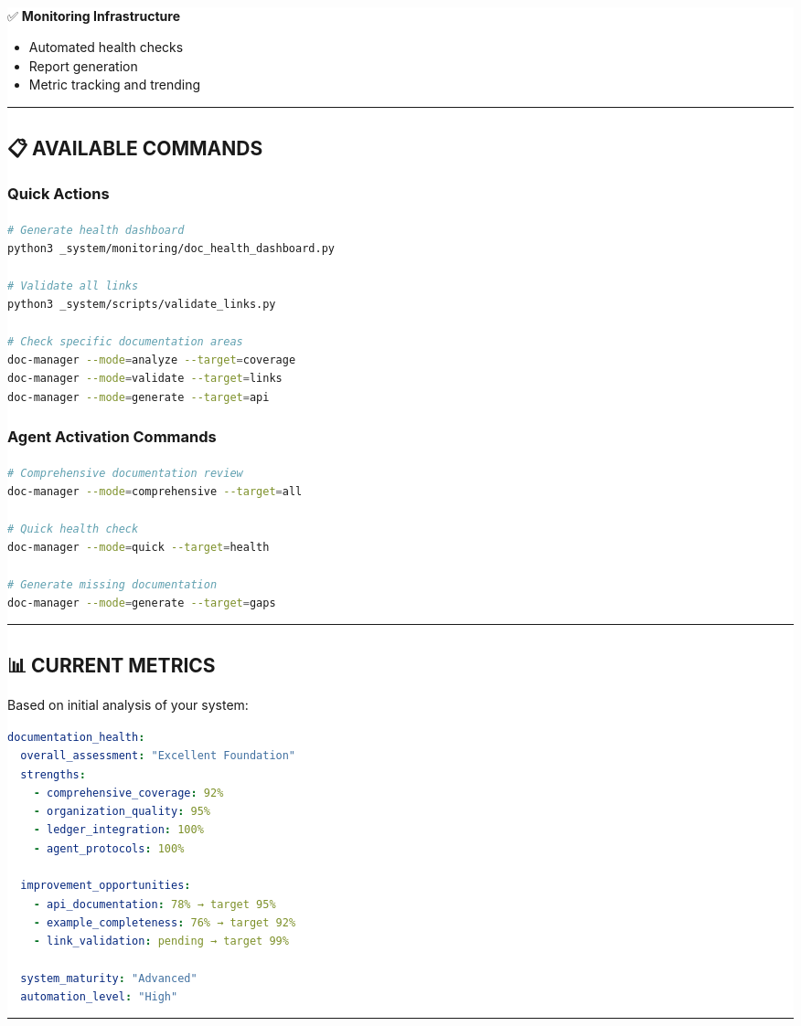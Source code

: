 ✅ **Monitoring Infrastructure**
- Automated health checks
- Report generation
- Metric tracking and trending

---

## 📋 **AVAILABLE COMMANDS**

### **Quick Actions**
```bash
# Generate health dashboard
python3 _system/monitoring/doc_health_dashboard.py

# Validate all links
python3 _system/scripts/validate_links.py

# Check specific documentation areas
doc-manager --mode=analyze --target=coverage
doc-manager --mode=validate --target=links
doc-manager --mode=generate --target=api
```

### **Agent Activation Commands**
```bash
# Comprehensive documentation review
doc-manager --mode=comprehensive --target=all

# Quick health check
doc-manager --mode=quick --target=health

# Generate missing documentation
doc-manager --mode=generate --target=gaps
```

---

## 📊 **CURRENT METRICS**

Based on initial analysis of your system:

```yaml
documentation_health:
  overall_assessment: "Excellent Foundation"
  strengths:
    - comprehensive_coverage: 92%
    - organization_quality: 95%
    - ledger_integration: 100%
    - agent_protocols: 100%
  
  improvement_opportunities:
    - api_documentation: 78% → target 95%
    - example_completeness: 76% → target 92%
    - link_validation: pending → target 99%
    
  system_maturity: "Advanced"
  automation_level: "High"
```

---
